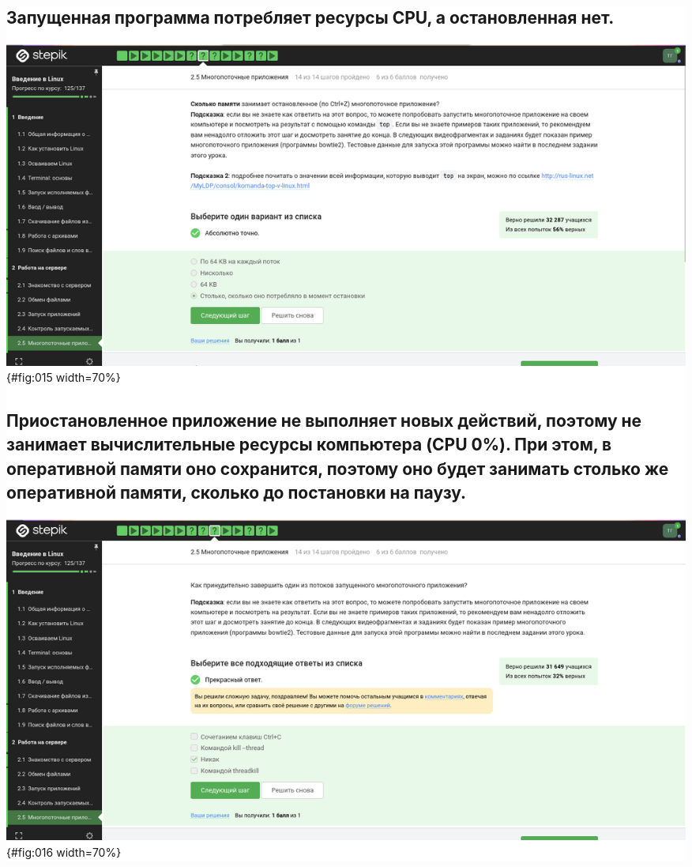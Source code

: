 ## Запущенная программа потребляет ресурсы CPU, а остановленная нет.

![Задание 15](image/15.png){#fig:015 width=70%}

## Приостановленное приложение не выполняет новых действий, поэтому не занимает вычислительные ресурсы компьютера (CPU 0%). При этом, в оперативной памяти оно сохранится, поэтому оно будет занимать столько же оперативной памяти, сколько до постановки на паузу.

![Задание 16](image/16.png){#fig:016 width=70%}
